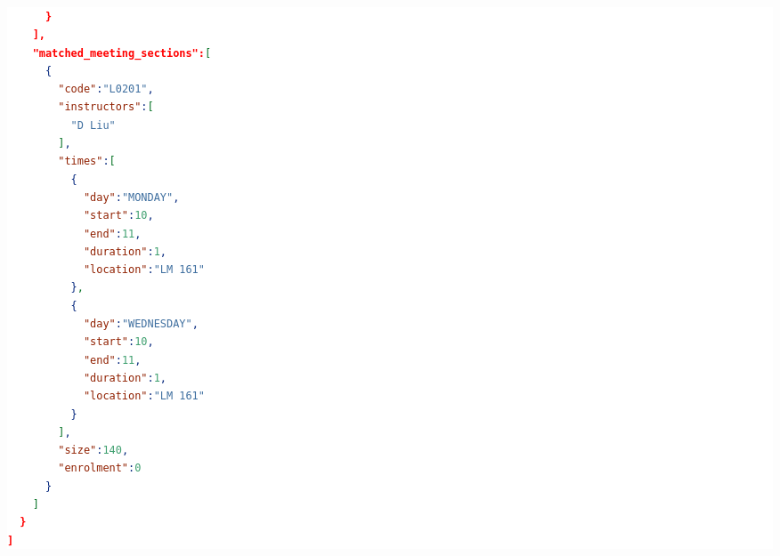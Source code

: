 ```json
      }
    ],
    "matched_meeting_sections":[
      {
        "code":"L0201",
        "instructors":[
          "D Liu"
        ],
        "times":[
          {
            "day":"MONDAY",
            "start":10,
            "end":11,
            "duration":1,
            "location":"LM 161"
          },
          {
            "day":"WEDNESDAY",
            "start":10,
            "end":11,
            "duration":1,
            "location":"LM 161"
          }
        ],
        "size":140,
        "enrolment":0
      }
    ]
  }
]
```
